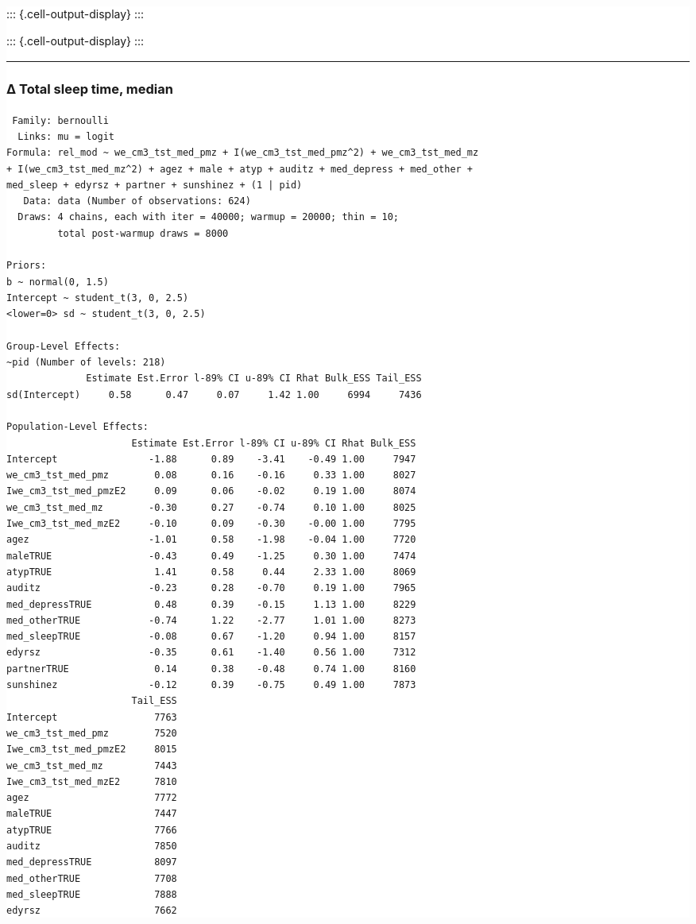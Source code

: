 ::: {.cell-output-display}
![](methodological_supplement_files/figure-pdf/posterior-relmod-7.pdf)
:::

::: {.cell-output-display}
![](methodological_supplement_files/figure-pdf/posterior-relmod-8.pdf)
:::


***
### Δ Total sleep time, median 

```
 Family: bernoulli 
  Links: mu = logit 
Formula: rel_mod ~ we_cm3_tst_med_pmz + I(we_cm3_tst_med_pmz^2) + we_cm3_tst_med_mz
+ I(we_cm3_tst_med_mz^2) + agez + male + atyp + auditz + med_depress + med_other +
med_sleep + edyrsz + partner + sunshinez + (1 | pid)
   Data: data (Number of observations: 624) 
  Draws: 4 chains, each with iter = 40000; warmup = 20000; thin = 10;
         total post-warmup draws = 8000

Priors: 
b ~ normal(0, 1.5)
Intercept ~ student_t(3, 0, 2.5)
<lower=0> sd ~ student_t(3, 0, 2.5)

Group-Level Effects: 
~pid (Number of levels: 218) 
              Estimate Est.Error l-89% CI u-89% CI Rhat Bulk_ESS Tail_ESS
sd(Intercept)     0.58      0.47     0.07     1.42 1.00     6994     7436

Population-Level Effects: 
                      Estimate Est.Error l-89% CI u-89% CI Rhat Bulk_ESS
Intercept                -1.88      0.89    -3.41    -0.49 1.00     7947
we_cm3_tst_med_pmz        0.08      0.16    -0.16     0.33 1.00     8027
Iwe_cm3_tst_med_pmzE2     0.09      0.06    -0.02     0.19 1.00     8074
we_cm3_tst_med_mz        -0.30      0.27    -0.74     0.10 1.00     8025
Iwe_cm3_tst_med_mzE2     -0.10      0.09    -0.30    -0.00 1.00     7795
agez                     -1.01      0.58    -1.98    -0.04 1.00     7720
maleTRUE                 -0.43      0.49    -1.25     0.30 1.00     7474
atypTRUE                  1.41      0.58     0.44     2.33 1.00     8069
auditz                   -0.23      0.28    -0.70     0.19 1.00     7965
med_depressTRUE           0.48      0.39    -0.15     1.13 1.00     8229
med_otherTRUE            -0.74      1.22    -2.77     1.01 1.00     8273
med_sleepTRUE            -0.08      0.67    -1.20     0.94 1.00     8157
edyrsz                   -0.35      0.61    -1.40     0.56 1.00     7312
partnerTRUE               0.14      0.38    -0.48     0.74 1.00     8160
sunshinez                -0.12      0.39    -0.75     0.49 1.00     7873
                      Tail_ESS
Intercept                 7763
we_cm3_tst_med_pmz        7520
Iwe_cm3_tst_med_pmzE2     8015
we_cm3_tst_med_mz         7443
Iwe_cm3_tst_med_mzE2      7810
agez                      7772
maleTRUE                  7447
atypTRUE                  7766
auditz                    7850
med_depressTRUE           8097
med_otherTRUE             7708
med_sleepTRUE             7888
edyrsz                    7662
```